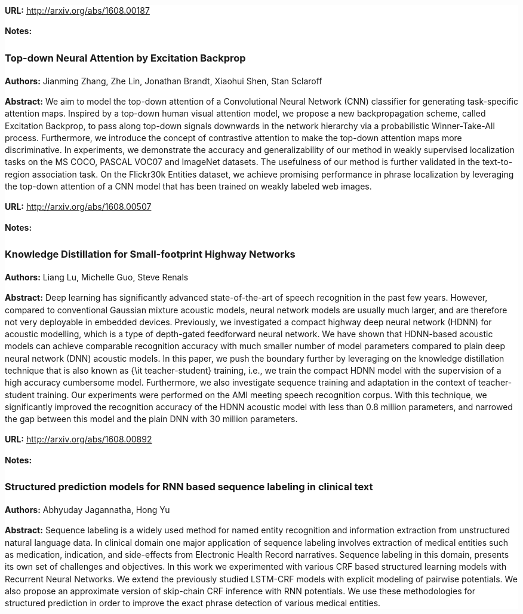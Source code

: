 **URL:** http://arxiv.org/abs/1608.00187

**Notes:**

### Top-down Neural Attention by Excitation Backprop

**Authors:** Jianming Zhang, Zhe Lin, Jonathan Brandt, Xiaohui Shen, Stan Sclaroff

**Abstract:** We aim to model the top-down attention of a Convolutional Neural Network (CNN) classifier for generating task-specific attention maps. Inspired by a top-down human visual attention model, we propose a new backpropagation scheme, called Excitation Backprop, to pass along top-down signals downwards in the network hierarchy via a probabilistic Winner-Take-All process. Furthermore, we introduce the concept of contrastive attention to make the top-down attention maps more discriminative. In experiments, we demonstrate the accuracy and generalizability of our method in weakly supervised localization tasks on the MS COCO, PASCAL VOC07 and ImageNet datasets. The usefulness of our method is further validated in the text-to-region association task. On the Flickr30k Entities dataset, we achieve promising performance in phrase localization by leveraging the top-down attention of a CNN model that has been trained on weakly labeled web images.

**URL:** http://arxiv.org/abs/1608.00507

**Notes:**

### Knowledge Distillation for Small-footprint Highway Networks

**Authors:** Liang Lu, Michelle Guo, Steve Renals

**Abstract:** Deep learning has significantly advanced state-of-the-art of speech recognition in the past few years. However, compared to conventional Gaussian mixture acoustic models, neural network models are usually much larger, and are therefore not very deployable in embedded devices. Previously, we investigated a compact highway deep neural network (HDNN) for acoustic modelling, which is a type of depth-gated feedforward neural network. We have shown that HDNN-based acoustic models can achieve comparable recognition accuracy with much smaller number of model parameters compared to plain deep neural network (DNN) acoustic models. In this paper, we push the boundary further by leveraging on the knowledge distillation technique that is also known as {\it teacher-student} training, i.e., we train the compact HDNN model with the supervision of a high accuracy cumbersome model. Furthermore, we also investigate sequence training and adaptation in the context of teacher-student training. Our experiments were performed on the AMI meeting speech recognition corpus. With this technique, we significantly improved the recognition accuracy of the HDNN acoustic model with less than 0.8 million parameters, and narrowed the gap between this model and the plain DNN with 30 million parameters.

**URL:** http://arxiv.org/abs/1608.00892

**Notes:**

### Structured prediction models for RNN based sequence labeling in clinical text

**Authors:** Abhyuday Jagannatha, Hong Yu

**Abstract:** Sequence labeling is a widely used method for named entity recognition and information extraction from unstructured natural language data. In clinical domain one major application of sequence labeling involves extraction of medical entities such as medication, indication, and side-effects from Electronic Health Record narratives. Sequence labeling in this domain, presents its own set of challenges and objectives. In this work we experimented with various CRF based structured learning models with Recurrent Neural Networks. We extend the previously studied LSTM-CRF models with explicit modeling of pairwise potentials. We also propose an approximate version of skip-chain CRF inference with RNN potentials. We use these methodologies for structured prediction in order to improve the exact phrase detection of various medical entities.
